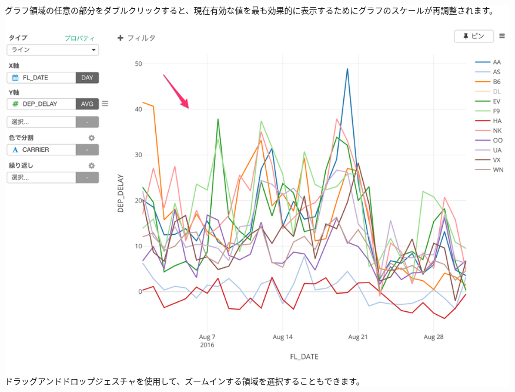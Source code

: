 
グラフ領域の任意の部分をダブルクリックすると、現在有効な値を最も効果的に表示するためにグラフのスケールが再調整されます。

![](images/quick-start-36-ja.png)

ドラッグアンドドロップジェスチャを使用して、ズームインする領域を選択することもできます。
